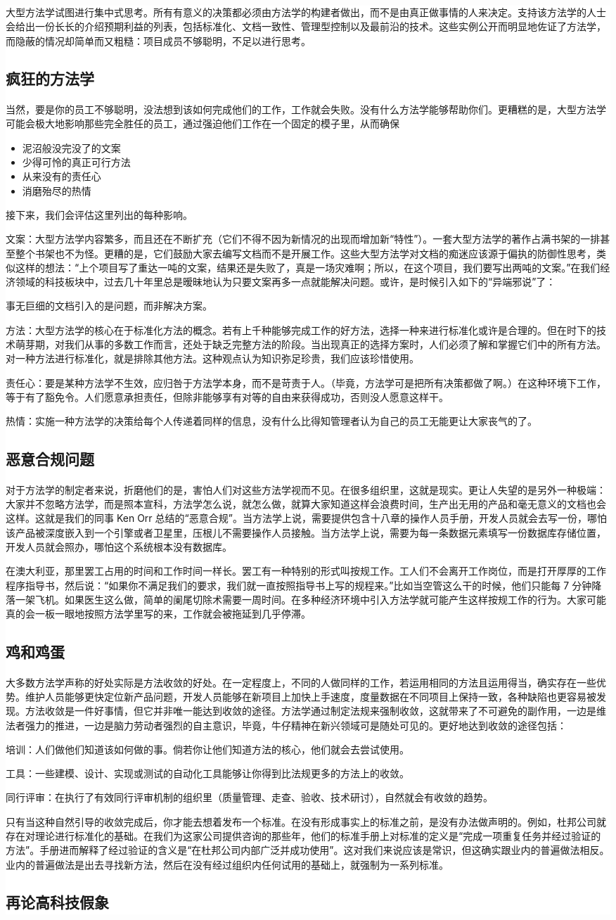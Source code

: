 大型方法学试图进行集中式思考。所有有意义的决策都必须由方法学的构建者做出，而不是由真正做事情的人来决定。支持该方法学的人士会给出一份长长的介绍预期利益的列表，包括标准化、文档一致性、管理型控制以及最前沿的技术。这些实例公开而明显地佐证了方法学，而隐蔽的情况却简单而又粗糙：项目成员不够聪明，不足以进行思考。

## 疯狂的方法学

当然，要是你的员工不够聪明，没法想到该如何完成他们的工作，工作就会失败。没有什么方法学能够帮助你们。更糟糕的是，大型方法学可能会极大地影响那些完全胜任的员工，通过强迫他们工作在一个固定的模子里，从而确保

- 泥沼般没完没了的文案
- 少得可怜的真正可行方法
- 从来没有的责任心
- 消磨殆尽的热情

接下来，我们会评估这里列出的每种影响。

文案：大型方法学内容繁多，而且还在不断扩充（它们不得不因为新情况的出现而增加新“特性”）。一套大型方法学的著作占满书架的一排甚至整个书架也不为怪。更糟的是，它们鼓励大家去编写文档而不是开展工作。这些大型方法学对文档的痴迷应该源于偏执的防御性思考，类似这样的想法：“上个项目写了重达一吨的文案，结果还是失败了，真是一场灾难啊；所以，在这个项目，我们要写出两吨的文案。”在我们经济领域的科技板块中，过去几十年里总是暧昧地认为只要文案再多一点就能解决问题。或许，是时候引入如下的“异端邪说”了：

事无巨细的文档引入的是问题，而非解决方案。

方法：大型方法学的核心在于标准化方法的概念。若有上千种能够完成工作的好方法，选择一种来进行标准化或许是合理的。但在时下的技术萌芽期，对我们从事的多数工作而言，还处于缺乏完整方法的阶段。当出现真正的选择方案时，人们必须了解和掌握它们中的所有方法。对一种方法进行标准化，就是排除其他方法。这种观点认为知识弥足珍贵，我们应该珍惜使用。

责任心：要是某种方法学不生效，应归咎于方法学本身，而不是苛责于人。（毕竟，方法学可是把所有决策都做了啊。）在这种环境下工作，等于有了豁免令。人们愿意承担责任，但除非能够享有对等的自由来获得成功，否则没人愿意这样干。

热情：实施一种方法学的决策给每个人传递着同样的信息，没有什么比得知管理者认为自己的员工无能更让大家丧气的了。

## 恶意合规问题

对于方法学的制定者来说，折磨他们的是，害怕人们对这些方法学视而不见。在很多组织里，这就是现实。更让人失望的是另外一种极端：大家并不忽略方法学，而是照本宣科，方法学怎么说，就怎么做，就算大家知道这样会浪费时间，生产出无用的产品和毫无意义的文档也会这样。这就是我们的同事 Ken Orr 总结的“恶意合规”。当方法学上说，需要提供包含十八章的操作人员手册，开发人员就会去写一份，哪怕该产品被深度嵌入到一个引擎或者卫星里，压根儿不需要操作人员接触。当方法学上说，需要为每一条数据元素填写一份数据库存储位置，开发人员就会照办，哪怕这个系统根本没有数据库。

在澳大利亚，那里罢工占用的时间和工作时间一样长。罢工有一种特别的形式叫按规工作。工人们不会离开工作岗位，而是打开厚厚的工作程序指导书，然后说：“如果你不满足我们的要求，我们就一直按照指导书上写的规程来。”比如当空管这么干的时候，他们只能每 7 分钟降落一架飞机。如果医生这么做，简单的阑尾切除术需要一周时间。在多种经济环境中引入方法学就可能产生这样按规工作的行为。大家可能真的会一板一眼地按照方法学里写的来，工作就会被拖延到几乎停滞。

## 鸡和鸡蛋

大多数方法学声称的好处实际是方法收敛的好处。在一定程度上，不同的人做同样的工作，若运用相同的方法且运用得当，确实存在一些优势。维护人员能够更快定位新产品问题，开发人员能够在新项目上加快上手速度，度量数据在不同项目上保持一致，各种缺陷也更容易被发现。方法收敛是一件好事情，但它并非唯一能达到收敛的途径。方法学通过制定法规来强制收敛，这就带来了不可避免的副作用，一边是维法者强力的推进，一边是脑力劳动者强烈的自主意识，毕竟，牛仔精神在新兴领域可是随处可见的。更好地达到收敛的途径包括：

培训：人们做他们知道该如何做的事。倘若你让他们知道方法的核心，他们就会去尝试使用。

工具：一些建模、设计、实现或测试的自动化工具能够让你得到比法规更多的方法上的收敛。

同行评审：在执行了有效同行评审机制的组织里（质量管理、走查、验收、技术研讨），自然就会有收敛的趋势。

只有当这种自然引导的收敛完成后，你才能去想着发布一个标准。在没有形成事实上的标准之前，是没有办法做声明的。例如，杜邦公司就存在对理论进行标准化的基础。在我们为这家公司提供咨询的那些年，他们的标准手册上对标准的定义是“完成一项重复任务并经过验证的方法”。手册进而解释了经过验证的含义是“在杜邦公司内部广泛并成功使用”。这对我们来说应该是常识，但这确实跟业内的普遍做法相反。业内的普遍做法是出去寻找新方法，然后在没有经过组织内任何试用的基础上，就强制为一系列标准。

## 再论高科技假象

